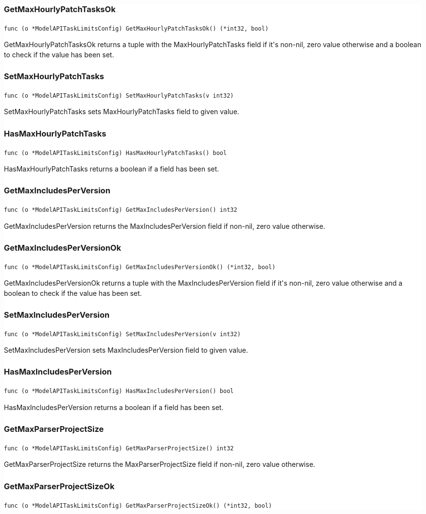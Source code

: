 ### GetMaxHourlyPatchTasksOk

`func (o *ModelAPITaskLimitsConfig) GetMaxHourlyPatchTasksOk() (*int32, bool)`

GetMaxHourlyPatchTasksOk returns a tuple with the MaxHourlyPatchTasks field if it's non-nil, zero value otherwise
and a boolean to check if the value has been set.

### SetMaxHourlyPatchTasks

`func (o *ModelAPITaskLimitsConfig) SetMaxHourlyPatchTasks(v int32)`

SetMaxHourlyPatchTasks sets MaxHourlyPatchTasks field to given value.

### HasMaxHourlyPatchTasks

`func (o *ModelAPITaskLimitsConfig) HasMaxHourlyPatchTasks() bool`

HasMaxHourlyPatchTasks returns a boolean if a field has been set.

### GetMaxIncludesPerVersion

`func (o *ModelAPITaskLimitsConfig) GetMaxIncludesPerVersion() int32`

GetMaxIncludesPerVersion returns the MaxIncludesPerVersion field if non-nil, zero value otherwise.

### GetMaxIncludesPerVersionOk

`func (o *ModelAPITaskLimitsConfig) GetMaxIncludesPerVersionOk() (*int32, bool)`

GetMaxIncludesPerVersionOk returns a tuple with the MaxIncludesPerVersion field if it's non-nil, zero value otherwise
and a boolean to check if the value has been set.

### SetMaxIncludesPerVersion

`func (o *ModelAPITaskLimitsConfig) SetMaxIncludesPerVersion(v int32)`

SetMaxIncludesPerVersion sets MaxIncludesPerVersion field to given value.

### HasMaxIncludesPerVersion

`func (o *ModelAPITaskLimitsConfig) HasMaxIncludesPerVersion() bool`

HasMaxIncludesPerVersion returns a boolean if a field has been set.

### GetMaxParserProjectSize

`func (o *ModelAPITaskLimitsConfig) GetMaxParserProjectSize() int32`

GetMaxParserProjectSize returns the MaxParserProjectSize field if non-nil, zero value otherwise.

### GetMaxParserProjectSizeOk

`func (o *ModelAPITaskLimitsConfig) GetMaxParserProjectSizeOk() (*int32, bool)`
